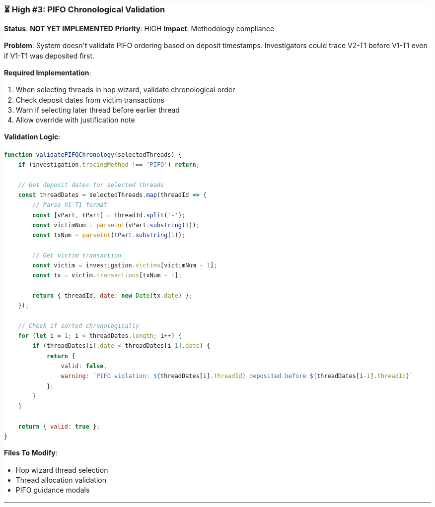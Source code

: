 
### ⏳ High #3: PIFO Chronological Validation
**Status**: **NOT YET IMPLEMENTED**
**Priority**: HIGH
**Impact**: Methodology compliance

**Problem**:
System doesn't validate PIFO ordering based on deposit timestamps. Investigators could trace V2-T1 before V1-T1 even if V1-T1 was deposited first.

**Required Implementation**:
1. When selecting threads in hop wizard, validate chronological order
2. Check deposit dates from victim transactions
3. Warn if selecting later thread before earlier thread
4. Allow override with justification note

**Validation Logic**:
```javascript
function validatePIFOChronology(selectedThreads) {
    if (investigation.tracingMethod !== 'PIFO') return;

    // Get deposit dates for selected threads
    const threadDates = selectedThreads.map(threadId => {
        // Parse V1-T1 format
        const [vPart, tPart] = threadId.split('-');
        const victimNum = parseInt(vPart.substring(1));
        const txNum = parseInt(tPart.substring(1));

        // Get victim transaction
        const victim = investigation.victims[victimNum - 1];
        const tx = victim.transactions[txNum - 1];

        return { threadId, date: new Date(tx.date) };
    });

    // Check if sorted chronologically
    for (let i = 1; i < threadDates.length; i++) {
        if (threadDates[i].date < threadDates[i-1].date) {
            return {
                valid: false,
                warning: `PIFO violation: ${threadDates[i].threadId} deposited before ${threadDates[i-1].threadId}`
            };
        }
    }

    return { valid: true };
}
```

**Files To Modify**:
- Hop wizard thread selection
- Thread allocation validation
- PIFO guidance modals

---